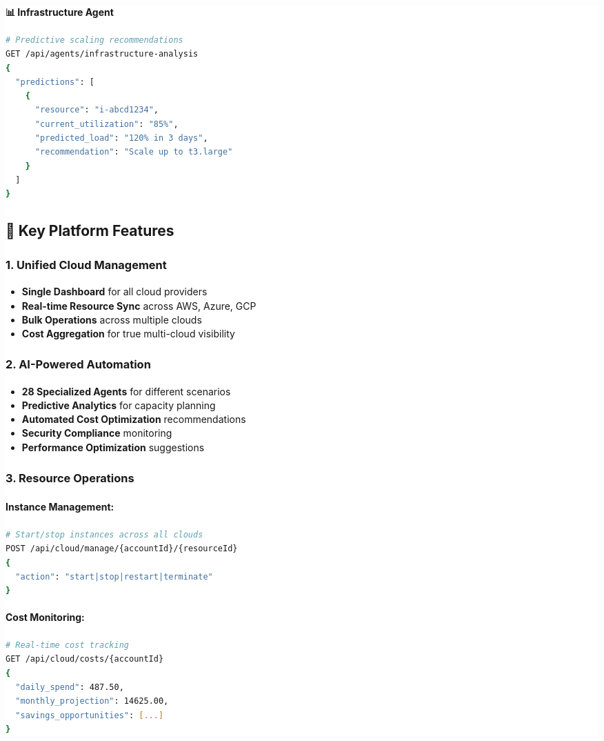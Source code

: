 #### **📊 Infrastructure Agent**
```bash
# Predictive scaling recommendations
GET /api/agents/infrastructure-analysis
{
  "predictions": [
    {
      "resource": "i-abcd1234", 
      "current_utilization": "85%",
      "predicted_load": "120% in 3 days",
      "recommendation": "Scale up to t3.large"
    }
  ]
}
```

## 🚀 **Key Platform Features**

### **1. Unified Cloud Management**
- **Single Dashboard** for all cloud providers
- **Real-time Resource Sync** across AWS, Azure, GCP
- **Bulk Operations** across multiple clouds
- **Cost Aggregation** for true multi-cloud visibility

### **2. AI-Powered Automation**
- **28 Specialized Agents** for different scenarios
- **Predictive Analytics** for capacity planning
- **Automated Cost Optimization** recommendations
- **Security Compliance** monitoring
- **Performance Optimization** suggestions

### **3. Resource Operations**

#### **Instance Management:**
```bash
# Start/stop instances across all clouds
POST /api/cloud/manage/{accountId}/{resourceId}
{
  "action": "start|stop|restart|terminate"
}
```

#### **Cost Monitoring:**
```bash
# Real-time cost tracking
GET /api/cloud/costs/{accountId}
{
  "daily_spend": 487.50,
  "monthly_projection": 14625.00,
  "savings_opportunities": [...]
}
```
